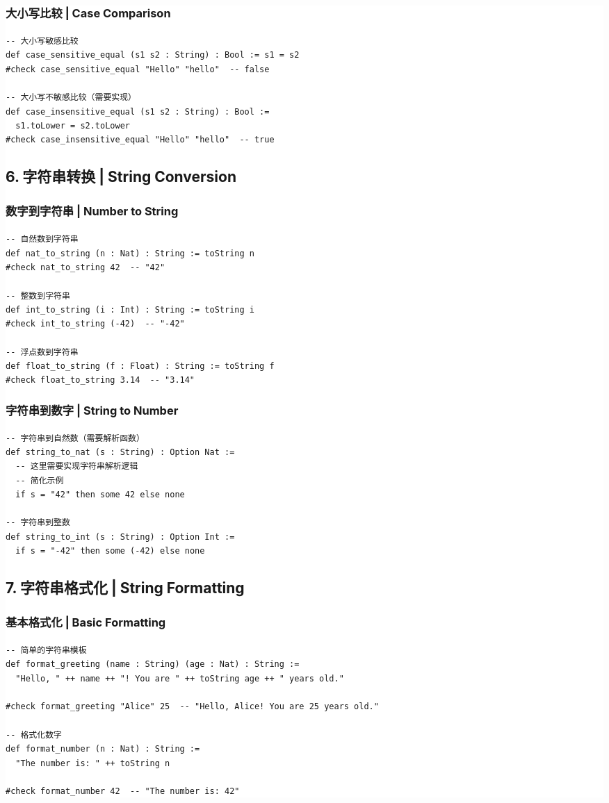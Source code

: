 ### 大小写比较 | Case Comparison

```lean
-- 大小写敏感比较
def case_sensitive_equal (s1 s2 : String) : Bool := s1 = s2
#check case_sensitive_equal "Hello" "hello"  -- false

-- 大小写不敏感比较（需要实现）
def case_insensitive_equal (s1 s2 : String) : Bool :=
  s1.toLower = s2.toLower
#check case_insensitive_equal "Hello" "hello"  -- true
```

## 6. 字符串转换 | String Conversion

### 数字到字符串 | Number to String

```lean
-- 自然数到字符串
def nat_to_string (n : Nat) : String := toString n
#check nat_to_string 42  -- "42"

-- 整数到字符串
def int_to_string (i : Int) : String := toString i
#check int_to_string (-42)  -- "-42"

-- 浮点数到字符串
def float_to_string (f : Float) : String := toString f
#check float_to_string 3.14  -- "3.14"
```

### 字符串到数字 | String to Number

```lean
-- 字符串到自然数（需要解析函数）
def string_to_nat (s : String) : Option Nat :=
  -- 这里需要实现字符串解析逻辑
  -- 简化示例
  if s = "42" then some 42 else none

-- 字符串到整数
def string_to_int (s : String) : Option Int :=
  if s = "-42" then some (-42) else none
```

## 7. 字符串格式化 | String Formatting

### 基本格式化 | Basic Formatting

```lean
-- 简单的字符串模板
def format_greeting (name : String) (age : Nat) : String :=
  "Hello, " ++ name ++ "! You are " ++ toString age ++ " years old."

#check format_greeting "Alice" 25  -- "Hello, Alice! You are 25 years old."

-- 格式化数字
def format_number (n : Nat) : String :=
  "The number is: " ++ toString n

#check format_number 42  -- "The number is: 42"
```
